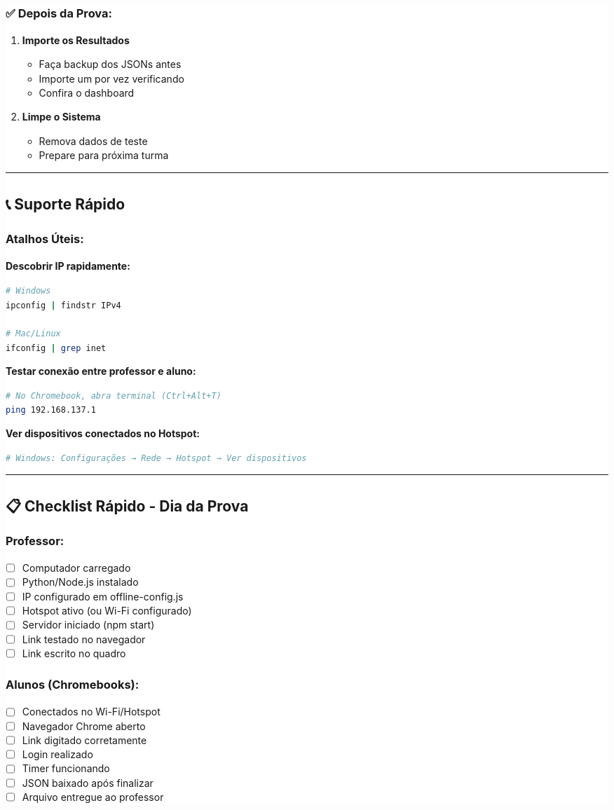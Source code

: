 ### ✅ Depois da Prova:

1. **Importe os Resultados**
   - Faça backup dos JSONs antes
   - Importe um por vez verificando
   - Confira o dashboard

2. **Limpe o Sistema**
   - Remova dados de teste
   - Prepare para próxima turma

---

## 📞 Suporte Rápido

### Atalhos Úteis:

**Descobrir IP rapidamente:**
```bash
# Windows
ipconfig | findstr IPv4

# Mac/Linux
ifconfig | grep inet
```

**Testar conexão entre professor e aluno:**
```bash
# No Chromebook, abra terminal (Ctrl+Alt+T)
ping 192.168.137.1
```

**Ver dispositivos conectados no Hotspot:**
```bash
# Windows: Configurações → Rede → Hotspot → Ver dispositivos
```

---

## 📋 Checklist Rápido - Dia da Prova

### Professor:
- [ ] Computador carregado
- [ ] Python/Node.js instalado
- [ ] IP configurado em offline-config.js
- [ ] Hotspot ativo (ou Wi-Fi configurado)
- [ ] Servidor iniciado (npm start)
- [ ] Link testado no navegador
- [ ] Link escrito no quadro

### Alunos (Chromebooks):
- [ ] Conectados no Wi-Fi/Hotspot
- [ ] Navegador Chrome aberto
- [ ] Link digitado corretamente
- [ ] Login realizado
- [ ] Timer funcionando
- [ ] JSON baixado após finalizar
- [ ] Arquivo entregue ao professor
